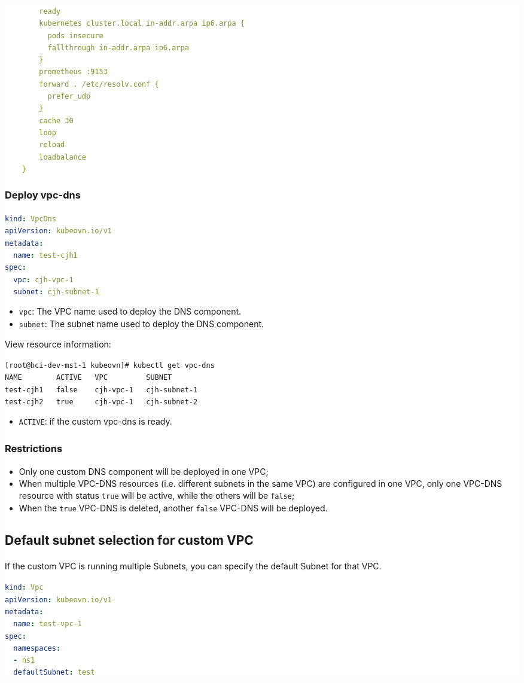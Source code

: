 ```yaml
        ready
        kubernetes cluster.local in-addr.arpa ip6.arpa {
          pods insecure
          fallthrough in-addr.arpa ip6.arpa
        }
        prometheus :9153
        forward . /etc/resolv.conf {
          prefer_udp
        }
        cache 30
        loop
        reload
        loadbalance
    }
```

### Deploy vpc-dns

```yaml
kind: VpcDns
apiVersion: kubeovn.io/v1
metadata:
  name: test-cjh1
spec:
  vpc: cjh-vpc-1
  subnet: cjh-subnet-1
```

- `vpc`: The VPC name used to deploy the DNS component.
- `subnet`: The subnet name used to deploy the DNS component.

View resource information:

```bash
[root@hci-dev-mst-1 kubeovn]# kubectl get vpc-dns
NAME        ACTIVE   VPC         SUBNET
test-cjh1   false    cjh-vpc-1   cjh-subnet-1
test-cjh2   true     cjh-vpc-1   cjh-subnet-2
```

- `ACTIVE`: if the custom vpc-dns is ready.

### Restrictions

- Only one custom DNS component will be deployed in one VPC;
- When multiple VPC-DNS resources (i.e. different subnets in the same VPC) are configured in one VPC, only one VPC-DNS resource with status `true` will be active, while the others will be `false`;
- When the `true` VPC-DNS is deleted, another `false` VPC-DNS will be deployed.

## Default subnet selection for custom VPC

If the custom VPC is running multiple Subnets, you can specify the default Subnet for that VPC.

```yaml
kind: Vpc
apiVersion: kubeovn.io/v1
metadata:
  name: test-vpc-1
spec:
  namespaces:
  - ns1
  defaultSubnet: test
```
